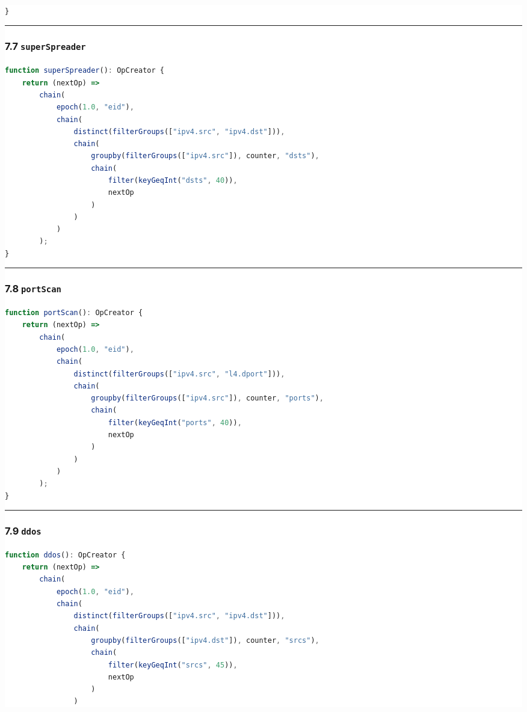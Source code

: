 ```typescript
}
```

---

### 7.7 `superSpreader`
```typescript
function superSpreader(): OpCreator {
    return (nextOp) =>
        chain(
            epoch(1.0, "eid"),
            chain(
                distinct(filterGroups(["ipv4.src", "ipv4.dst"])),
                chain(
                    groupby(filterGroups(["ipv4.src"]), counter, "dsts"),
                    chain(
                        filter(keyGeqInt("dsts", 40)),
                        nextOp
                    )
                )
            )
        );
}
```

---

### 7.8 `portScan`
```typescript
function portScan(): OpCreator {
    return (nextOp) =>
        chain(
            epoch(1.0, "eid"),
            chain(
                distinct(filterGroups(["ipv4.src", "l4.dport"])),
                chain(
                    groupby(filterGroups(["ipv4.src"]), counter, "ports"),
                    chain(
                        filter(keyGeqInt("ports", 40)),
                        nextOp
                    )
                )
            )
        );
}
```

---

### 7.9 `ddos`
```typescript
function ddos(): OpCreator {
    return (nextOp) =>
        chain(
            epoch(1.0, "eid"),
            chain(
                distinct(filterGroups(["ipv4.src", "ipv4.dst"])),
                chain(
                    groupby(filterGroups(["ipv4.dst"]), counter, "srcs"),
                    chain(
                        filter(keyGeqInt("srcs", 45)),
                        nextOp
                    )
                )
```